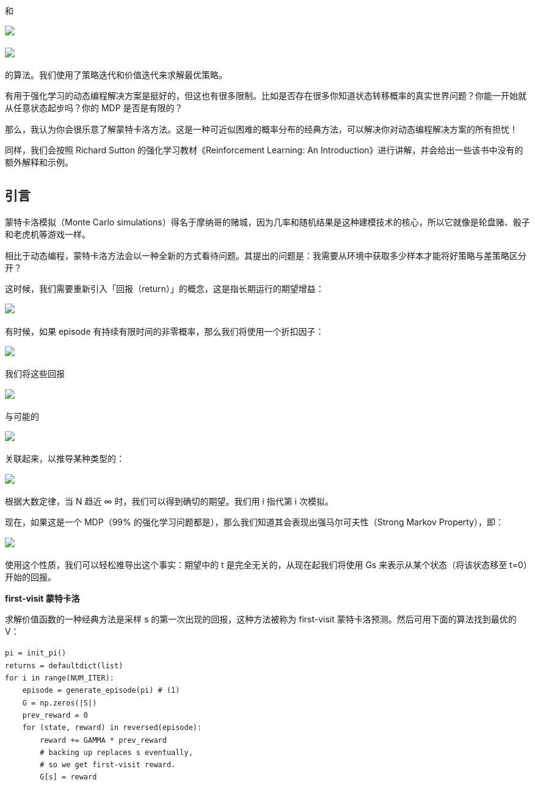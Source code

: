 和

<img src="https://pic3.zhimg.com/v2-e6d5d35bb7e7fa6eaea556f778b56d05\_b.jpg" data-caption="" data-size="normal" data-rawwidth="94" data-rawheight="66" class="content\_image" width="94">

![](https://pic3.zhimg.com/80/v2-e6d5d35bb7e7fa6eaea556f778b56d05_hd.jpg)

的算法。我们使用了策略迭代和价值迭代来求解最优策略。

有用于强化学习的动态编程解决方案是挺好的，但这也有很多限制。比如是否存在很多你知道状态转移概率的真实世界问题？你能一开始就从任意状态起步吗？你的 MDP 是否是有限的？

那么，我认为你会很乐意了解蒙特卡洛方法。这是一种可近似困难的概率分布的经典方法，可以解决你对动态编程解决方案的所有担忧！

同样，我们会按照 Richard Sutton 的强化学习教材《Reinforcement Learning: An Introduction》进行讲解，并会给出一些该书中没有的额外解释和示例。

  

**引言**
------

蒙特卡洛模拟（Monte Carlo simulations）得名于摩纳哥的赌城，因为几率和随机结果是这种建模技术的核心，所以它就像是轮盘赌、骰子和老虎机等游戏一样。

相比于动态编程，蒙特卡洛方法会以一种全新的方式看待问题。其提出的问题是：我需要从环境中获取多少样本才能将好策略与差策略区分开？

这时候，我们需要重新引入「回报（return）」的概念，这是指长期运行的期望增益：

  

<img src="https://pic3.zhimg.com/v2-c5e87457e6f48680f8d0e5fac12ecb66\_b.jpg" data-caption="" data-size="normal" data-rawwidth="496" data-rawheight="50" class="origin\_image zh-lightbox-thumb" width="496" data-original="https://pic3.zhimg.com/v2-c5e87457e6f48680f8d0e5fac12ecb66_r.jpg">

有时候，如果 episode 有持续有限时间的非零概率，那么我们将使用一个折扣因子：

<img src="https://pic3.zhimg.com/v2-8c4212511dafe500f0f04b78279a696a\_b.jpg" data-caption="" data-size="normal" data-rawwidth="299" data-rawheight="102" class="content\_image" width="299">

我们将这些回报

<img src="https://pic2.zhimg.com/v2-f62f7fb2ed2100e48c80db6152b5d23e\_b.jpg" data-caption="" data-size="normal" data-rawwidth="44" data-rawheight="48" class="content\_image" width="44">

与可能的

<img src="https://pic2.zhimg.com/v2-1484e4ce49ad432ebe0f92a941643a5a\_b.jpg" data-caption="" data-size="normal" data-rawwidth="36" data-rawheight="38" class="content\_image" width="36">

关联起来，以推导某种类型的：

<img src="https://pic2.zhimg.com/v2-b71d0d564a7fbfcbbb2aac8970fa8e54\_b.jpg" data-caption="" data-size="normal" data-rawwidth="515" data-rawheight="102" class="origin\_image zh-lightbox-thumb" width="515" data-original="https://pic2.zhimg.com/v2-b71d0d564a7fbfcbbb2aac8970fa8e54_r.jpg">

根据大数定律，当 N 趋近 ∞ 时，我们可以得到确切的期望。我们用 i 指代第 i 次模拟。

现在，如果这是一个 MDP（99% 的强化学习问题都是），那么我们知道其会表现出强马尔可夫性（Strong Markov Property），即：

<img src="https://pic3.zhimg.com/v2-55302e58175e1a4b10a2d4f7ffe2b8e4\_b.jpg" data-caption="" data-size="normal" data-rawwidth="786" data-rawheight="48" class="origin\_image zh-lightbox-thumb" width="786" data-original="https://pic3.zhimg.com/v2-55302e58175e1a4b10a2d4f7ffe2b8e4_r.jpg">

使用这个性质，我们可以轻松推导出这个事实：期望中的 t 是完全无关的，从现在起我们将使用 Gs 来表示从某个状态（将该状态移至 t=0）开始的回报。

  

**first-visit 蒙特卡洛**

求解价值函数的一种经典方法是采样 s 的第一次出现的回报，这种方法被称为 first-visit 蒙特卡洛预测。然后可用下面的算法找到最优的 V：

    pi = init_pi()
    returns = defaultdict(list)
    for i in range(NUM_ITER):
        episode = generate_episode(pi) # (1)
        G = np.zeros(|S|)
        prev_reward = 0
        for (state, reward) in reversed(episode):
            reward += GAMMA * prev_reward
            # backing up replaces s eventually,
            # so we get first-visit reward.
            G[s] = reward